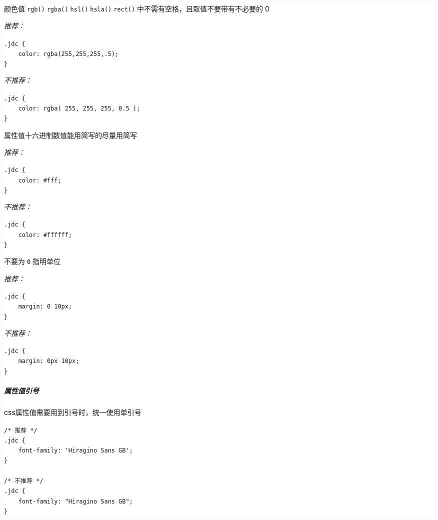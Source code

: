 颜色值 `rgb()` `rgba()` `hsl()` `hsla()` `rect()` 中不需有空格，且取值不要带有不必要的 0

*推荐：*

```
.jdc {
    color: rgba(255,255,255,.5);
}
```

*不推荐：*

```
.jdc {
    color: rgba( 255, 255, 255, 0.5 );
}
```

属性值十六进制数值能用简写的尽量用简写

*推荐：*

```
.jdc {
    color: #fff;
}
```

*不推荐：*

```
.jdc {
    color: #ffffff;
}
```

不要为 `0` 指明单位

*推荐：*

```
.jdc {
    margin: 0 10px;
}
```

*不推荐：*

```
.jdc {
    margin: 0px 10px;
}
```

##### 属性值引号

css属性值需要用到引号时，统一使用单引号

```
/* 推荐 */
.jdc { 
	font-family: 'Hiragino Sans GB';
}

/* 不推荐 */
.jdc { 
	font-family: "Hiragino Sans GB";
}
```
